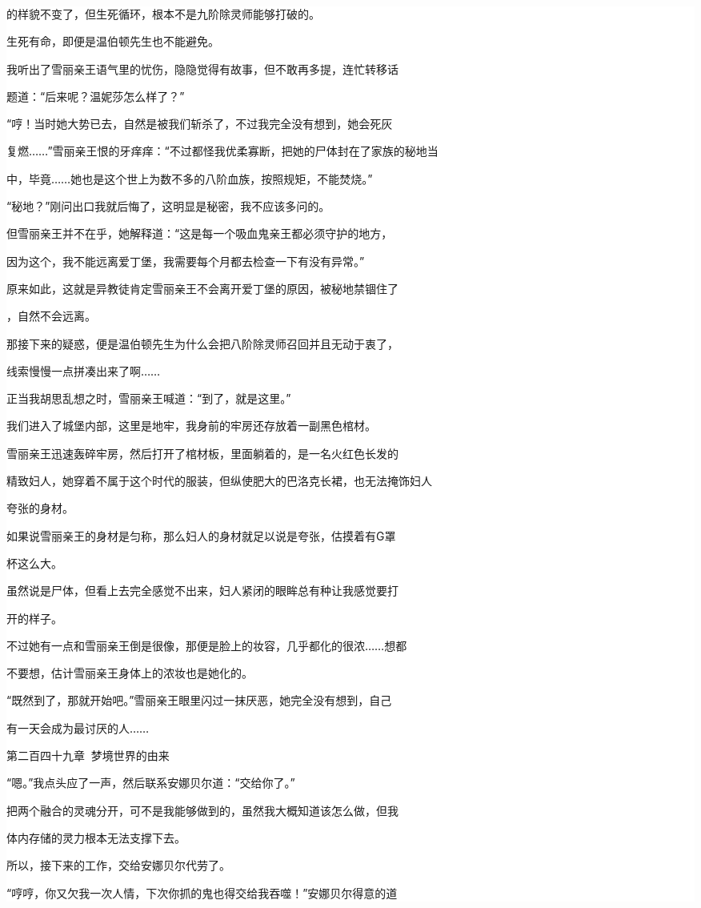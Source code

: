 的样貌不变了，但生死循环，根本不是九阶除灵师能够打破的。

生死有命，即便是温伯顿先生也不能避免。

我听出了雪丽亲王语气里的忧伤，隐隐觉得有故事，但不敢再多提，连忙转移话

题道：“后来呢？温妮莎怎么样了？”

“哼！当时她大势已去，自然是被我们斩杀了，不过我完全没有想到，她会死灰

复燃……”雪丽亲王恨的牙痒痒：“不过都怪我优柔寡断，把她的尸体封在了家族的秘地当

中，毕竟……她也是这个世上为数不多的八阶血族，按照规矩，不能焚烧。”

“秘地？”刚问出口我就后悔了，这明显是秘密，我不应该多问的。

但雪丽亲王并不在乎，她解释道：“这是每一个吸血鬼亲王都必须守护的地方，

因为这个，我不能远离爱丁堡，我需要每个月都去检查一下有没有异常。”

原来如此，这就是异教徒肯定雪丽亲王不会离开爱丁堡的原因，被秘地禁锢住了

，自然不会远离。

那接下来的疑惑，便是温伯顿先生为什么会把八阶除灵师召回并且无动于衷了，

线索慢慢一点拼凑出来了啊……

正当我胡思乱想之时，雪丽亲王喊道：“到了，就是这里。”

我们进入了城堡内部，这里是地牢，我身前的牢房还存放着一副黑色棺材。

雪丽亲王迅速轰碎牢房，然后打开了棺材板，里面躺着的，是一名火红色长发的

精致妇人，她穿着不属于这个时代的服装，但纵使肥大的巴洛克长裙，也无法掩饰妇人

夸张的身材。

如果说雪丽亲王的身材是匀称，那么妇人的身材就足以说是夸张，估摸着有G罩

杯这么大。

虽然说是尸体，但看上去完全感觉不出来，妇人紧闭的眼眸总有种让我感觉要打

开的样子。

不过她有一点和雪丽亲王倒是很像，那便是脸上的妆容，几乎都化的很浓……想都

不要想，估计雪丽亲王身体上的浓妆也是她化的。

“既然到了，那就开始吧。”雪丽亲王眼里闪过一抹厌恶，她完全没有想到，自己

有一天会成为最讨厌的人……

第二百四十九章  梦境世界的由来

“嗯。”我点头应了一声，然后联系安娜贝尔道：“交给你了。”

把两个融合的灵魂分开，可不是我能够做到的，虽然我大概知道该怎么做，但我

体内存储的灵力根本无法支撑下去。

所以，接下来的工作，交给安娜贝尔代劳了。

“哼哼，你又欠我一次人情，下次你抓的鬼也得交给我吞噬！”安娜贝尔得意的道
